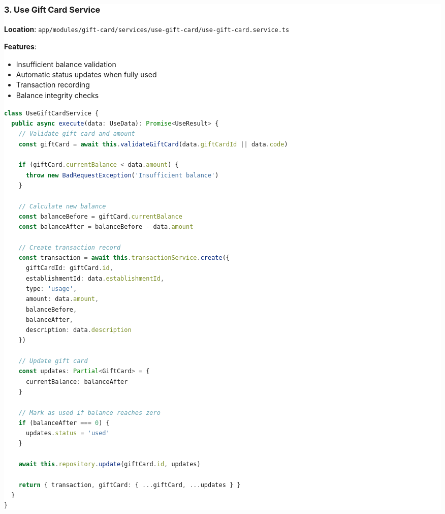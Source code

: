 ### 3. Use Gift Card Service

**Location**: `app/modules/gift-card/services/use-gift-card/use-gift-card.service.ts`

**Features**:

- Insufficient balance validation
- Automatic status updates when fully used
- Transaction recording
- Balance integrity checks

```typescript
class UseGiftCardService {
  public async execute(data: UseData): Promise<UseResult> {
    // Validate gift card and amount
    const giftCard = await this.validateGiftCard(data.giftCardId || data.code)
    
    if (giftCard.currentBalance < data.amount) {
      throw new BadRequestException('Insufficient balance')
    }
    
    // Calculate new balance
    const balanceBefore = giftCard.currentBalance
    const balanceAfter = balanceBefore - data.amount
    
    // Create transaction record
    const transaction = await this.transactionService.create({
      giftCardId: giftCard.id,
      establishmentId: data.establishmentId,
      type: 'usage',
      amount: data.amount,
      balanceBefore,
      balanceAfter,
      description: data.description
    })
    
    // Update gift card
    const updates: Partial<GiftCard> = {
      currentBalance: balanceAfter
    }
    
    // Mark as used if balance reaches zero
    if (balanceAfter === 0) {
      updates.status = 'used'
    }
    
    await this.repository.update(giftCard.id, updates)
    
    return { transaction, giftCard: { ...giftCard, ...updates } }
  }
}
```

